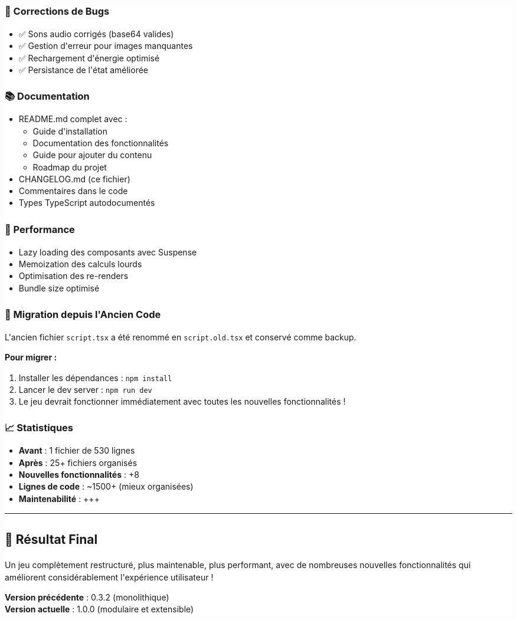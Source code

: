 ### 🐛 Corrections de Bugs

- ✅ Sons audio corrigés (base64 valides)
- ✅ Gestion d'erreur pour images manquantes
- ✅ Rechargement d'énergie optimisé
- ✅ Persistance de l'état améliorée

### 📚 Documentation

- README.md complet avec :
  - Guide d'installation
  - Documentation des fonctionnalités
  - Guide pour ajouter du contenu
  - Roadmap du projet
- CHANGELOG.md (ce fichier)
- Commentaires dans le code
- Types TypeScript autodocumentés

### 🚀 Performance

- Lazy loading des composants avec Suspense
- Memoization des calculs lourds
- Optimisation des re-renders
- Bundle size optimisé

### 🎯 Migration depuis l'Ancien Code

L'ancien fichier `script.tsx` a été renommé en `script.old.tsx` et conservé comme backup.

**Pour migrer :**
1. Installer les dépendances : `npm install`
2. Lancer le dev server : `npm run dev`
3. Le jeu devrait fonctionner immédiatement avec toutes les nouvelles fonctionnalités !

### 📈 Statistiques

- **Avant** : 1 fichier de 530 lignes
- **Après** : 25+ fichiers organisés
- **Nouvelles fonctionnalités** : +8
- **Lignes de code** : ~1500+ (mieux organisées)
- **Maintenabilité** : +++

---

## 🎊 Résultat Final

Un jeu complètement restructuré, plus maintenable, plus performant, avec de nombreuses nouvelles fonctionnalités qui améliorent considérablement l'expérience utilisateur !

**Version précédente** : 0.3.2 (monolithique)  
**Version actuelle** : 1.0.0 (modulaire et extensible)

